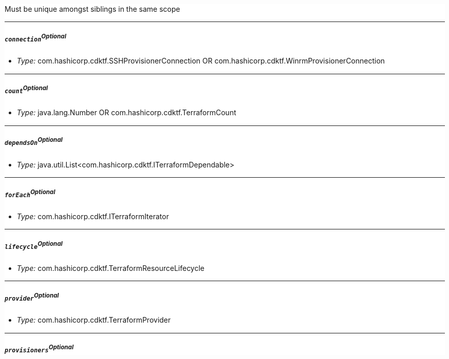 
Must be unique amongst siblings in the same scope

---

##### `connection`<sup>Optional</sup> <a name="connection" id="rhizo-co-terraform-provider-oci.aiVisionModel.AiVisionModel.Initializer.parameter.connection"></a>

- *Type:* com.hashicorp.cdktf.SSHProvisionerConnection OR com.hashicorp.cdktf.WinrmProvisionerConnection

---

##### `count`<sup>Optional</sup> <a name="count" id="rhizo-co-terraform-provider-oci.aiVisionModel.AiVisionModel.Initializer.parameter.count"></a>

- *Type:* java.lang.Number OR com.hashicorp.cdktf.TerraformCount

---

##### `dependsOn`<sup>Optional</sup> <a name="dependsOn" id="rhizo-co-terraform-provider-oci.aiVisionModel.AiVisionModel.Initializer.parameter.dependsOn"></a>

- *Type:* java.util.List<com.hashicorp.cdktf.ITerraformDependable>

---

##### `forEach`<sup>Optional</sup> <a name="forEach" id="rhizo-co-terraform-provider-oci.aiVisionModel.AiVisionModel.Initializer.parameter.forEach"></a>

- *Type:* com.hashicorp.cdktf.ITerraformIterator

---

##### `lifecycle`<sup>Optional</sup> <a name="lifecycle" id="rhizo-co-terraform-provider-oci.aiVisionModel.AiVisionModel.Initializer.parameter.lifecycle"></a>

- *Type:* com.hashicorp.cdktf.TerraformResourceLifecycle

---

##### `provider`<sup>Optional</sup> <a name="provider" id="rhizo-co-terraform-provider-oci.aiVisionModel.AiVisionModel.Initializer.parameter.provider"></a>

- *Type:* com.hashicorp.cdktf.TerraformProvider

---

##### `provisioners`<sup>Optional</sup> <a name="provisioners" id="rhizo-co-terraform-provider-oci.aiVisionModel.AiVisionModel.Initializer.parameter.provisioners"></a>
